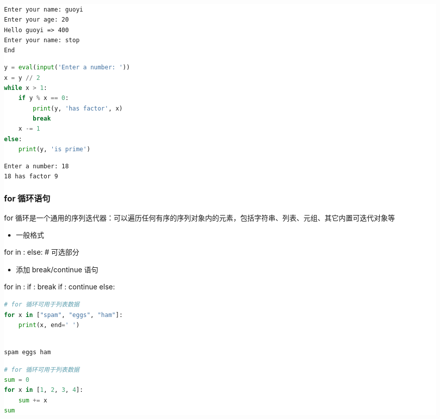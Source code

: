     Enter your name: guoyi
    Enter your age: 20
    Hello guoyi => 400
    Enter your name: stop
    End
    


```python
y = eval(input('Enter a number: '))
x = y // 2
while x > 1:
    if y % x == 0:
        print(y, 'has factor', x)
        break
    x -= 1
else:
    print(y, 'is prime')
```

    Enter a number: 18
    18 has factor 9
    

### for 循环语句

for 循环是一个通用的序列迭代器：可以遍历任何有序的序列对象内的元素，包括字符串、列表、元组、其它内置可迭代对象等

- 一般格式

for <target> in <object>:
    <statements>
else:    # 可选部分
<statements>

- 添加 break/continue 语句

for <target> in <object>:
    <statements>
    if <test>: break
    if <test>: continue
else:
    <statements>


```python
# for 循环可用于列表数据
for x in ["spam", "eggs", "ham"]:
    print(x, end=' ')
    
```

    spam eggs ham 


```python
# for 循环可用于列表数据
sum = 0
for x in [1, 2, 3, 4]:
    sum += x
sum
```
